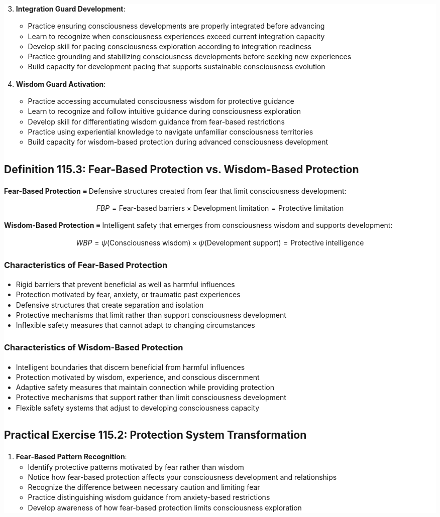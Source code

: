 3. **Integration Guard Development**:
   - Practice ensuring consciousness developments are properly integrated before advancing
   - Learn to recognize when consciousness experiences exceed current integration capacity
   - Develop skill for pacing consciousness exploration according to integration readiness
   - Practice grounding and stabilizing consciousness developments before seeking new experiences
   - Build capacity for development pacing that supports sustainable consciousness evolution

4. **Wisdom Guard Activation**:
   - Practice accessing accumulated consciousness wisdom for protective guidance
   - Learn to recognize and follow intuitive guidance during consciousness exploration
   - Develop skill for differentiating wisdom guidance from fear-based restrictions
   - Practice using experiential knowledge to navigate unfamiliar consciousness territories
   - Build capacity for wisdom-based protection during advanced consciousness development

## Definition 115.3: Fear-Based Protection vs. Wisdom-Based Protection

**Fear-Based Protection** ≡ Defensive structures created from fear that limit consciousness development:

$$FBP = \text{Fear-based barriers} \times \text{Development limitation} = \text{Protective limitation}$$

**Wisdom-Based Protection** ≡ Intelligent safety that emerges from consciousness wisdom and supports development:

$$WBP = \psi(\text{Consciousness wisdom}) \times \psi(\text{Development support}) = \text{Protective intelligence}$$

### **Characteristics of Fear-Based Protection**
- Rigid barriers that prevent beneficial as well as harmful influences
- Protection motivated by fear, anxiety, or traumatic past experiences
- Defensive structures that create separation and isolation
- Protective mechanisms that limit rather than support consciousness development
- Inflexible safety measures that cannot adapt to changing circumstances

### **Characteristics of Wisdom-Based Protection**
- Intelligent boundaries that discern beneficial from harmful influences
- Protection motivated by wisdom, experience, and conscious discernment
- Adaptive safety measures that maintain connection while providing protection
- Protective mechanisms that support rather than limit consciousness development
- Flexible safety systems that adjust to developing consciousness capacity

## Practical Exercise 115.2: Protection System Transformation

1. **Fear-Based Pattern Recognition**:
   - Identify protective patterns motivated by fear rather than wisdom
   - Notice how fear-based protection affects your consciousness development and relationships
   - Recognize the difference between necessary caution and limiting fear
   - Practice distinguishing wisdom guidance from anxiety-based restrictions
   - Develop awareness of how fear-based protection limits consciousness exploration

